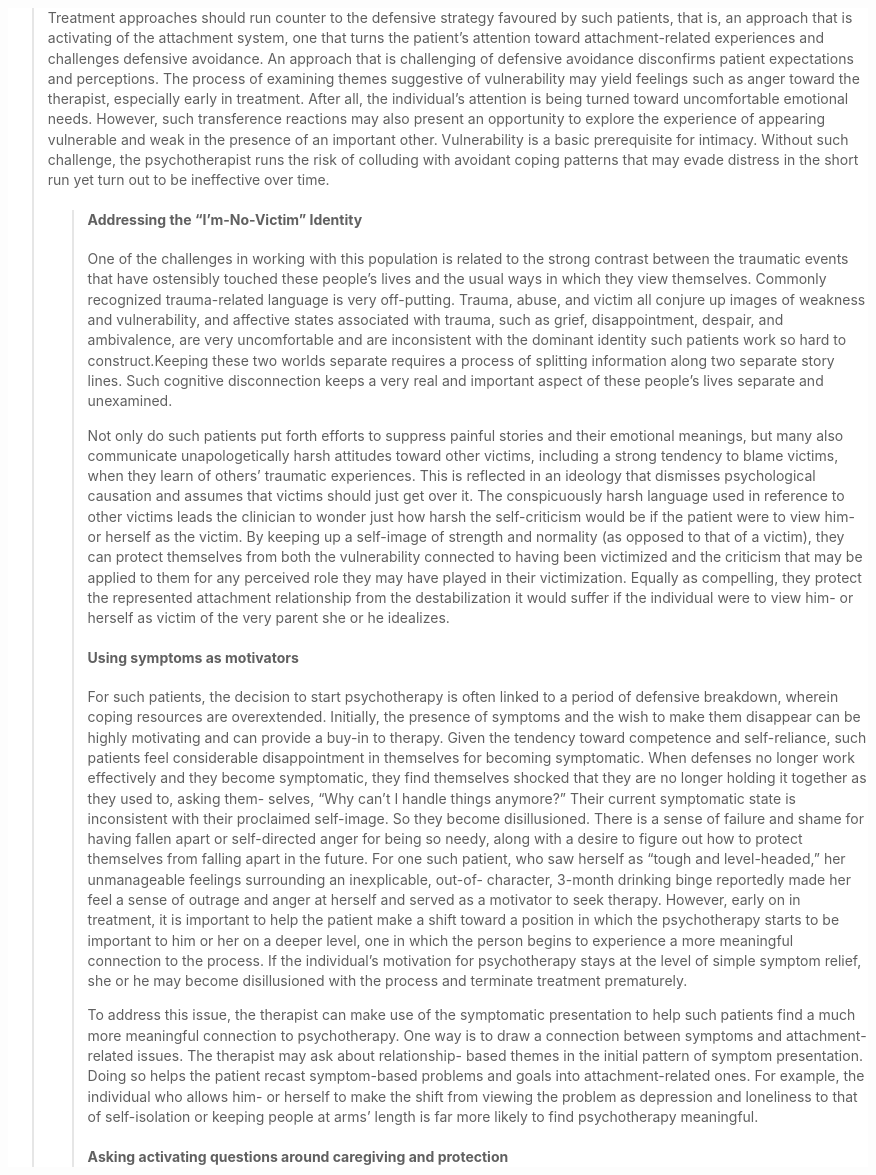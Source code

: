 > Treatment approaches should run counter to the defensive strategy favoured by such patients, that is, an approach that is activating of the attachment system, one that turns the patient’s attention toward attachment-related experiences and challenges defensive avoidance. An approach that is challenging of defensive avoidance disconfirms patient expectations and perceptions. The process of examining themes suggestive of vulnerability may yield feelings such as anger toward the therapist, especially early in treatment. After all, the individual’s attention is being turned toward uncomfortable emotional needs. However, such transference reactions may also present an opportunity to explore the experience of appearing vulnerable and weak in the presence of an important other. Vulnerability is a basic prerequisite for intimacy. Without such challenge, the psychotherapist runs the risk of colluding with avoidant coping patterns that may evade distress in the short run yet turn out to be ineffective over time.
> > #### Addressing the “I’m-No-Victim” Identity 
> > One of the challenges in working with this population is related to the strong contrast between the traumatic events that have ostensibly touched these people’s lives and the usual ways in which they view themselves. Commonly recognized trauma-related language is very off-putting. Trauma, abuse, and victim all conjure up images of weakness and vulnerability, and affective states associated with trauma, such as grief, disappointment, despair, and ambivalence, are very uncomfortable and are inconsistent with the dominant identity such patients work so hard to construct.Keeping these two worlds separate requires a process of splitting information along two separate story lines.  Such cognitive disconnection keeps a very real and important aspect of these people’s lives separate and unexamined.
> >  
> > Not only do such patients put forth efforts to suppress painful stories and their emotional meanings, but many also communicate unapologetically harsh attitudes toward other victims, including a strong tendency to blame victims, when they learn of others’ traumatic experiences. This is reflected in an ideology that dismisses psychological causation and assumes that victims should just get over it. The conspicuously harsh language used in reference to other victims leads the clinician to wonder just how harsh the self-criticism would be if the patient were to view him- or herself as the victim. By keeping up a self-image of strength and normality (as opposed to that of a victim), they can protect themselves from both the vulnerability connected to having been victimized and the criticism that may be applied to them for any perceived role they may have played in their victimization. Equally as compelling, they protect the represented attachment relationship from the destabilization it would suffer if the individual were to view him- or herself as victim of the very parent she or he idealizes.
> > #### Using symptoms as motivators
> > For such patients, the decision to start psychotherapy is often linked to a period of defensive breakdown, wherein coping resources are overextended. Initially, the presence of symptoms and the wish to make them disappear can be highly motivating and can provide a buy-in to therapy. Given the tendency toward competence and self-reliance, such patients feel considerable disappointment in themselves for becoming symptomatic. When defenses no longer work effectively and they become symptomatic, they find themselves shocked that they are no longer holding it together as they used to, asking them- selves, “Why can’t I handle things anymore?” Their current symptomatic state is inconsistent with their proclaimed self-image. So they become disillusioned. There is a sense of failure and shame for having fallen apart or self-directed anger for being so needy, along with a desire to figure out how to protect themselves from falling apart in the future. For one such patient, who saw herself as “tough and level-headed,” her unmanageable feelings surrounding an inexplicable, out-of- character, 3-month drinking binge reportedly made her feel a sense of outrage and anger at herself and served as a motivator to seek therapy. However, early on in treatment, it is important to help the patient make a shift toward a position in which the psychotherapy starts to be important to him or her on a deeper level, one in which the person begins to experience a more meaningful connection to the process. If the individual’s motivation for psychotherapy stays at the level of simple symptom relief, she or he may become disillusioned with the process and terminate treatment prematurely. 
> >  
> > To address this issue, the therapist can make use of the symptomatic presentation to help such patients find a much more meaningful connection to psychotherapy. One way is to draw a connection between symptoms and attachment-related issues. The therapist may ask about relationship- based themes in the initial pattern of symptom presentation. Doing so helps the patient recast symptom-based problems and goals into attachment-related ones. For example, the individual who allows him- or herself to make the shift from viewing the problem as depression and loneliness to that of self-isolation or keeping people at arms’ length is far more likely to find psychotherapy meaningful. 
> > #### Asking activating questions around caregiving and protection
> >
